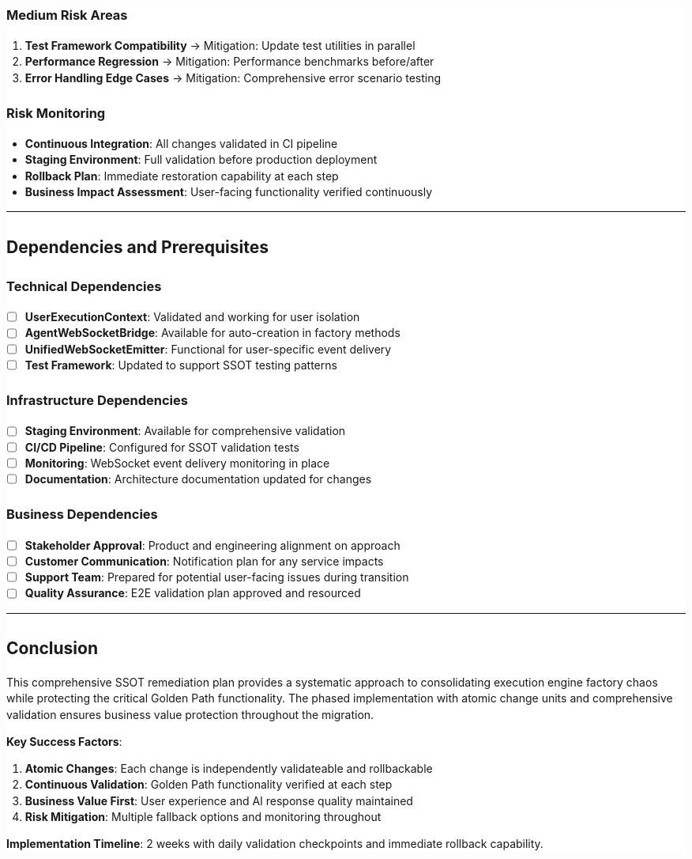 ### Medium Risk Areas
1. **Test Framework Compatibility** → Mitigation: Update test utilities in parallel
2. **Performance Regression** → Mitigation: Performance benchmarks before/after
3. **Error Handling Edge Cases** → Mitigation: Comprehensive error scenario testing

### Risk Monitoring
- **Continuous Integration**: All changes validated in CI pipeline
- **Staging Environment**: Full validation before production deployment
- **Rollback Plan**: Immediate restoration capability at each step
- **Business Impact Assessment**: User-facing functionality verified continuously

---

## Dependencies and Prerequisites

### Technical Dependencies
- [ ] **UserExecutionContext**: Validated and working for user isolation
- [ ] **AgentWebSocketBridge**: Available for auto-creation in factory methods
- [ ] **UnifiedWebSocketEmitter**: Functional for user-specific event delivery
- [ ] **Test Framework**: Updated to support SSOT testing patterns

### Infrastructure Dependencies
- [ ] **Staging Environment**: Available for comprehensive validation
- [ ] **CI/CD Pipeline**: Configured for SSOT validation tests
- [ ] **Monitoring**: WebSocket event delivery monitoring in place
- [ ] **Documentation**: Architecture documentation updated for changes

### Business Dependencies
- [ ] **Stakeholder Approval**: Product and engineering alignment on approach
- [ ] **Customer Communication**: Notification plan for any service impacts
- [ ] **Support Team**: Prepared for potential user-facing issues during transition
- [ ] **Quality Assurance**: E2E validation plan approved and resourced

---

## Conclusion

This comprehensive SSOT remediation plan provides a systematic approach to consolidating execution engine factory chaos while protecting the critical Golden Path functionality. The phased implementation with atomic change units and comprehensive validation ensures business value protection throughout the migration.

**Key Success Factors**:
1. **Atomic Changes**: Each change is independently validateable and rollbackable
2. **Continuous Validation**: Golden Path functionality verified at each step
3. **Business Value First**: User experience and AI response quality maintained
4. **Risk Mitigation**: Multiple fallback options and monitoring throughout

**Implementation Timeline**: 2 weeks with daily validation checkpoints and immediate rollback capability.
